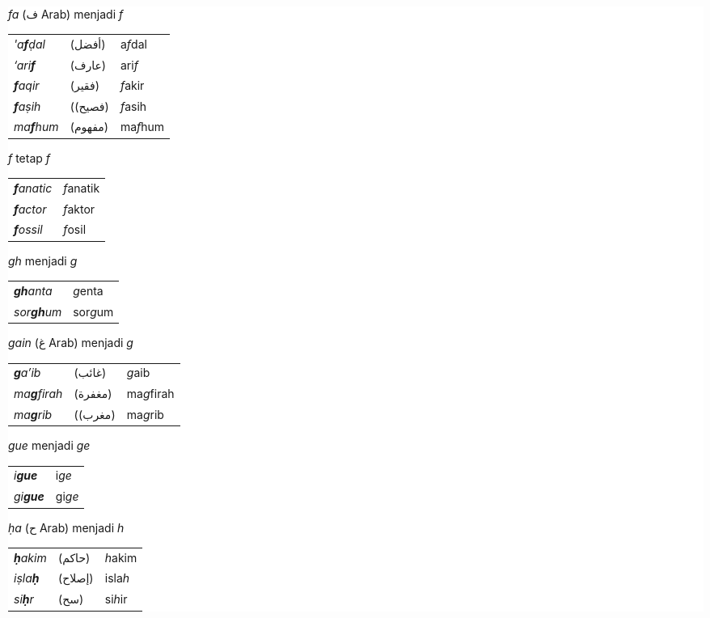 _fa_ (ف Arab) menjadi _f_

|              |         |          |
| ------------ | ------- | -------- |
| _'a**f**ḍal_ | (أفضل)  | a*f*dal  |
| _‘ari**f**_  | (عارف)  | ari*f*   |
| _**f**aqir_  | (فقير)  | *f*akir  |
| _**f**aṣih_  | ((فصيح) | *f*asih  |
| _ma**f**hum_ | (مفهوم) | ma*f*hum |

_f_ tetap _f_

|               |           |
| ------------- | --------- |
| _**f**anatic_ | *f*anatik |
| _**f**actor_  | *f*aktor  |
| _**f**ossil_  | *f*osil   |

_gh_ menjadi _g_

|               |          |
| ------------- | -------- |
| _**gh**anta_  | *g*enta  |
| _sor**gh**um_ | sor*g*um |

_gain_ (غ Arab) menjadi _g_

|                |         |            |
| -------------- | ------- | ---------- |
| _**g**a’ib_    | (غائب)  | *g*aib     |
| _ma**g**firah_ | (مغفرة) | ma*g*firah |
| _ma**g**rib_   | ((مغرب) | ma*g*rib   |

_gue_ menjadi _ge_

|             |        |
| ----------- | ------ |
| _i**gue**_  | i*ge*  |
| _gi**gue**_ | gi*ge* |

_ḥa_ (ح Arab) menjadi _h_

|             |         |         |
| ----------- | ------- | ------- |
| _**ḥ**akim_ | (حاكم)  | *h*akim |
| _iṣla**ḥ**_ | (إصلاح) | isla*h* |
| _si**ḥ**r_  | (سح)    | si*h*ir |

